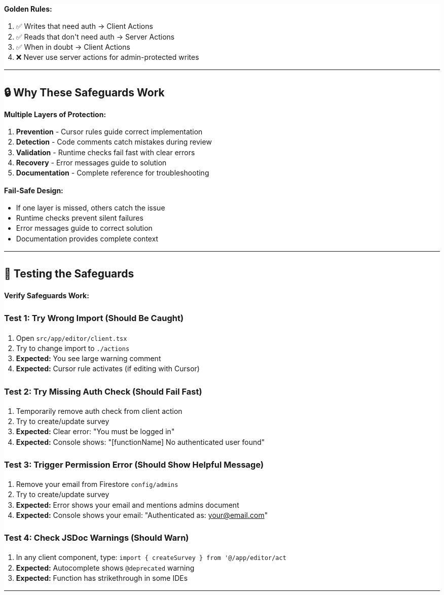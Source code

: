 **Golden Rules:**
1. ✅ Writes that need auth → Client Actions
2. ✅ Reads that don't need auth → Server Actions
3. ✅ When in doubt → Client Actions
4. ❌ Never use server actions for admin-protected writes

---

## 🔒 Why These Safeguards Work

**Multiple Layers of Protection:**

1. **Prevention** - Cursor rules guide correct implementation
2. **Detection** - Code comments catch mistakes during review
3. **Validation** - Runtime checks fail fast with clear errors
4. **Recovery** - Error messages guide to solution
5. **Documentation** - Complete reference for troubleshooting

**Fail-Safe Design:**
- If one layer is missed, others catch the issue
- Runtime checks prevent silent failures
- Error messages guide to correct solution
- Documentation provides complete context

---

## 🧪 Testing the Safeguards

**Verify Safeguards Work:**

### Test 1: Try Wrong Import (Should Be Caught)
1. Open `src/app/editor/client.tsx`
2. Try to change import to `./actions`
3. **Expected:** You see large warning comment
4. **Expected:** Cursor rule activates (if editing with Cursor)

### Test 2: Try Missing Auth Check (Should Fail Fast)
1. Temporarily remove auth check from client action
2. Try to create/update survey
3. **Expected:** Clear error: "You must be logged in"
4. **Expected:** Console shows: "[functionName] No authenticated user found"

### Test 3: Trigger Permission Error (Should Show Helpful Message)
1. Remove your email from Firestore `config/admins`
2. Try to create/update survey
3. **Expected:** Error shows your email and mentions admins document
4. **Expected:** Console shows your email: "Authenticated as: your@email.com"

### Test 4: Check JSDoc Warnings (Should Warn)
1. In any client component, type: `import { createSurvey } from '@/app/editor/act`
2. **Expected:** Autocomplete shows `@deprecated` warning
3. **Expected:** Function has strikethrough in some IDEs

---